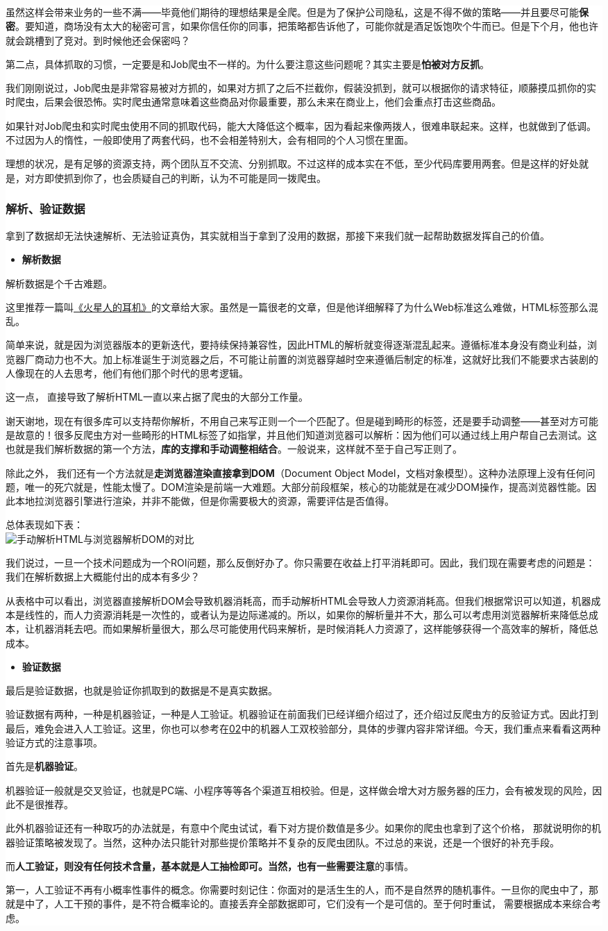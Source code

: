 虽然这样会带来业务的一些不满——毕竟他们期待的理想结果是全爬。但是为了保护公司隐私，这是不得不做的策略——并且要尽可能**保密**。要知道，商场没有太大的秘密可言，如果你信任你的同事，把策略都告诉他了，可能你就是酒足饭饱吹个牛而已。但是下个月，他也许就会跳槽到了竞对。到时候他还会保密吗？

第二点，具体抓取的习惯，一定要是和Job爬虫不一样的。为什么要注意这些问题呢？其实主要是**怕被对方反抓**。

我们刚刚说过，Job爬虫是非常容易被对方抓的，如果对方抓了之后不拦截你，假装没抓到，就可以根据你的请求特征，顺藤摸瓜抓你的实时爬虫，后果会很恐怖。实时爬虫通常意味着这些商品对你最重要，那么未来在商业上，他们会重点打击这些商品。

如果针对Job爬虫和实时爬虫使用不同的抓取代码，能大大降低这个概率，因为看起来像两拨人，很难串联起来。这样，也就做到了低调。不过因为人的惰性，一般即使用了两套代码，也不会相差特别大，会有相同的个人习惯在里面。

理想的状况，是有足够的资源支持，两个团队互不交流、分别抓取。不过这样的成本实在不低，至少代码库要用两套。但是这样的好处就是，对方即使抓到你了，也会质疑自己的判断，认为不可能是同一拨爬虫。

### 解析、验证数据

拿到了数据却无法快速解析、无法验证真伪，其实就相当于拿到了没用的数据，那接下来我们就一起帮助数据发挥自己的价值。

*   **解析数据**

解析数据是个千古难题。

这里推荐一篇叫[《火星人的耳机》](http://www.cnblogs.com/justinyoung/articles/1125488.html)的文章给大家。虽然是一篇很老的文章，但是他详细解释了为什么Web标准这么难做，HTML标签那么混乱。

简单来说，就是因为浏览器版本的更新迭代，要持续保持兼容性，因此HTML的解析就变得逐渐混乱起来。遵循标准本身没有商业利益，浏览器厂商动力也不大。加上标准诞生于浏览器之后，不可能让前置的浏览器穿越时空来遵循后制定的标准，这就好比我们不能要求古装剧的人像现在的人去思考，他们有他们那个时代的思考逻辑。

这一点， 直接导致了解析HTML一直以来占据了爬虫的大部分工作量。

谢天谢地，现在有很多库可以支持帮你解析，不用自己来写正则一个一个匹配了。但是碰到畸形的标签，还是要手动调整——甚至对方可能是故意的！很多反爬虫方对一些畸形的HTML标签了如指掌，并且他们知道浏览器可以解析：因为他们可以通过线上用户帮自己去测试。这也就是我们解析数据的第一个方法，**库的支撑和手动调整相结合**。一般说来，这样就不至于自己写正则了。

除此之外， 我们还有一个方法就是**走浏览器渲染直接拿到DOM**（Document Object Model，文档对象模型）。这种办法原理上没有任何问题，唯一的死穴就是，性能太慢了。DOM渲染是前端一大难题。大部分前段框架，核心的功能就是在减少DOM操作，提高浏览器性能。因此本地拉浏览器引擎进行渲染，并非不能做，但是你需要极大的资源，需要评估是否值得。

总体表现如下表：  
![](https://static001.geekbang.org/resource/image/a0/6d/a0243c421727f2cd4bc578193d42306d.jpg?wh=1920x732 "手动解析HTML与浏览器解析DOM的对比")  
  
我们说过，一旦一个技术问题成为一个ROI问题，那么反倒好办了。你只需要在收益上打平消耗即可。因此，我们现在需要考虑的问题是：我们在解析数据上大概能付出的成本有多少？

从表格中可以看出，浏览器直接解析DOM会导致机器消耗高，而手动解析HTML会导致人力资源消耗高。但我们根据常识可以知道，机器成本是线性的，而人力资源消耗是一次性的，或者认为是边际递减的。所以，如果你的解析量并不大，那么可以考虑用浏览器解析来降低总成本，让机器消耗去吧。而如果解析量很大，那么尽可能使用代码来解析，是时候消耗人力资源了，这样能够获得一个高效率的解析，降低总成本。

*   **验证数据**

最后是验证数据，也就是验证你抓取到的数据是不是真实数据。

验证数据有两种，一种是机器验证，一种是人工验证。机器验证在前面我们已经详细介绍过了，还介绍过反爬虫方的反验证方式。因此打到最后，难免会进入人工验证。这里，你也可以参考在[02](http://time.geekbang.org/column/article/480844)中的机器人工双校验部分，具体的步骤内容非常详细。今天，我们重点来看看这两种验证方式的注意事项。

首先是**机器验证**。

机器验证一般就是交叉验证，也就是PC端、小程序等等各个渠道互相校验。但是，这样做会增大对方服务器的压力，会有被发现的风险，因此不是很推荐。

此外机器验证还有一种取巧的办法就是，有意中个爬虫试试，看下对方提价数值是多少。如果你的爬虫也拿到了这个价格， 那就说明你的机器验证策略被发现了。当然，这种办法只能针对那些提价策略并不复杂的反爬虫团队。不过总的来说，还是一个很好的补充手段。

而**人工验证，**则没有任何技术含量，基本就是人工抽检即可。当然，也有一些**需要注意**的事情。

第一，人工验证不再有小概率性事件的概念。你需要时刻记住：你面对的是活生生的人，而不是自然界的随机事件。一旦你的爬虫中了，那就是中了，人工干预的事件，是不符合概率论的。直接丢弃全部数据即可，它们没有一个是可信的。至于何时重试， 需要根据成本来综合考虑。
